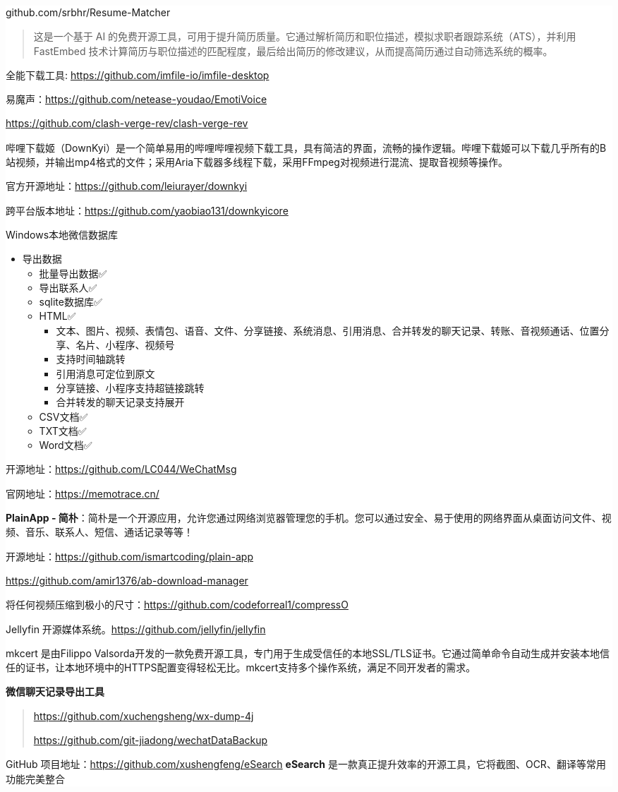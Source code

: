 github.com/srbhr/Resume-Matcher

> 这是一个基于 AI 的免费开源工具，可用于提升简历质量。它通过解析简历和职位描述，模拟求职者跟踪系统（ATS），并利用 FastEmbed 技术计算简历与职位描述的匹配程度，最后给出简历的修改建议，从而提高简历通过自动筛选系统的概率。

全能下载工具: https://github.com/imfile-io/imfile-desktop

易魔声：https://github.com/netease-youdao/EmotiVoice

https://github.com/clash-verge-rev/clash-verge-rev

哔哩下载姬（DownKyi）是一个简单易用的哔哩哔哩视频下载工具，具有简洁的界面，流畅的操作逻辑。哔哩下载姬可以下载几乎所有的B站视频，并输出mp4格式的文件；采用Aria下载器多线程下载，采用FFmpeg对视频进行混流、提取音视频等操作。

官方开源地址：https://github.com/leiurayer/downkyi

跨平台版本地址：https://github.com/yaobiao131/downkyicore

Windows本地微信数据库

- 导出数据
  - 批量导出数据✅
  - 导出联系人✅
  - sqlite数据库✅
  - HTML✅
    - 文本、图片、视频、表情包、语音、文件、分享链接、系统消息、引用消息、合并转发的聊天记录、转账、音视频通话、位置分享、名片、小程序、视频号
    - 支持时间轴跳转
    - 引用消息可定位到原文
    - 分享链接、小程序支持超链接跳转
    - 合并转发的聊天记录支持展开
  - CSV文档✅
  - TXT文档✅
  - Word文档✅

开源地址：https://github.com/LC044/WeChatMsg

官网地址：<https://memotrace.cn/>



**PlainApp - 简朴**：简朴是一个开源应用，允许您通过网络浏览器管理您的手机。您可以通过安全、易于使用的网络界面从桌面访问文件、视频、音乐、联系人、短信、通话记录等等！

开源地址：https://github.com/ismartcoding/plain-app



https://github.com/amir1376/ab-download-manager

将任何视频压缩到极小的尺寸：https://github.com/codeforreal1/compressO

Jellyfin 开源媒体系统。https://github.com/jellyfin/jellyfin

mkcert 是由Filippo Valsorda开发的一款免费开源工具，专门用于生成受信任的本地SSL/TLS证书。它通过简单命令自动生成并安装本地信任的证书，让本地环境中的HTTPS配置变得轻松无比。mkcert支持多个操作系统，满足不同开发者的需求。

**微信聊天记录导出工具**

> https://github.com/xuchengsheng/wx-dump-4j
>
> https://github.com/git-jiadong/wechatDataBackup

GitHub 项目地址：https://github.com/xushengfeng/eSearch
**eSearch** 是一款真正提升效率的开源工具，它将截图、OCR、翻译等常用功能完美整合
